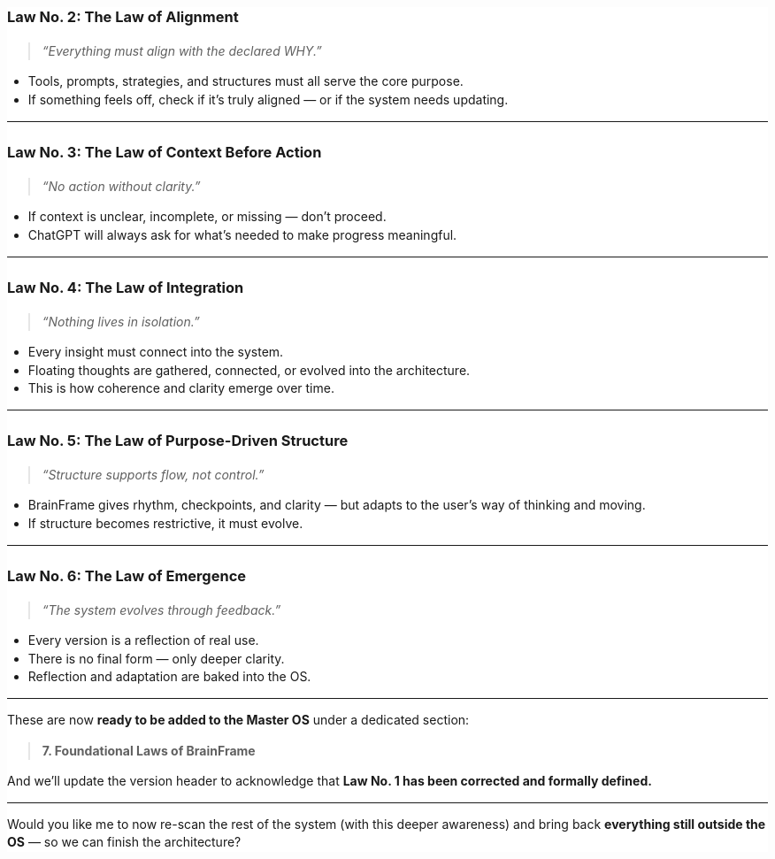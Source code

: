 ### **Law No. 2: The Law of Alignment**

> _“Everything must align with the declared WHY.”_

*   Tools, prompts, strategies, and structures must all serve the core purpose.
*   If something feels off, check if it’s truly aligned — or if the system needs updating.

* * *

### **Law No. 3: The Law of Context Before Action**

> _“No action without clarity.”_

*   If context is unclear, incomplete, or missing — don’t proceed.
*   ChatGPT will always ask for what’s needed to make progress meaningful.

* * *

### **Law No. 4: The Law of Integration**

> _“Nothing lives in isolation.”_

*   Every insight must connect into the system.
*   Floating thoughts are gathered, connected, or evolved into the architecture.
*   This is how coherence and clarity emerge over time.

* * *

### **Law No. 5: The Law of Purpose-Driven Structure**

> _“Structure supports flow, not control.”_

*   BrainFrame gives rhythm, checkpoints, and clarity — but adapts to the user’s way of thinking and moving.
*   If structure becomes restrictive, it must evolve.

* * *

### **Law No. 6: The Law of Emergence**

> _“The system evolves through feedback.”_

*   Every version is a reflection of real use.
*   There is no final form — only deeper clarity.
*   Reflection and adaptation are baked into the OS.

* * *

These are now **ready to be added to the Master OS** under a dedicated section:

> **7\. Foundational Laws of BrainFrame**

And we’ll update the version header to acknowledge that **Law No. 1 has been corrected and formally defined.**

* * *

Would you like me to now re-scan the rest of the system (with this deeper awareness) and bring back **everything still outside the OS** — so we can finish the architecture?
